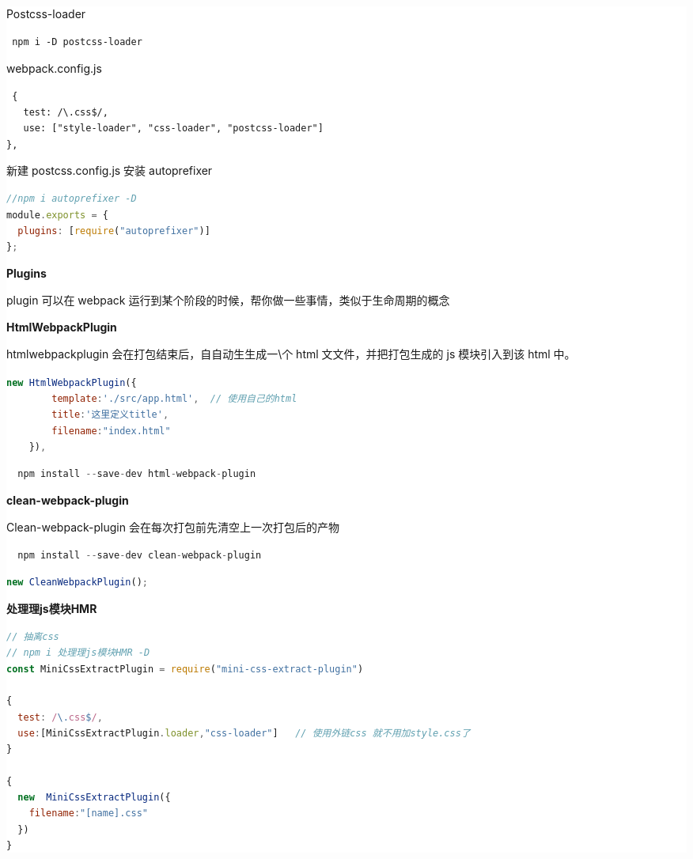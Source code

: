 Postcss-loader

```
 npm i -D postcss-loader
```

webpack.config.js

```
 {
   test: /\.css$/,
   use: ["style-loader", "css-loader", "postcss-loader"]
},
```

新建 postcss.config.js 安装 autoprefixer

```js
//npm i autoprefixer -D
module.exports = {
  plugins: [require("autoprefixer")]
};
```

**Plugins**

plugin 可以在 webpack 运行到某个阶段的时候，帮你做⼀些事情，类似于⽣命周期的概念

**HtmlWebpackPlugin**

htmlwebpackplugin 会在打包结束后，⾃自动⽣生成⼀\个 html ⽂文件，并把打包生成的 js 模块引⼊到该 html 中。

```js
new HtmlWebpackPlugin({
        template:'./src/app.html',  // 使用自己的html
        title:'这里定义title',
        filename:"index.html"
    }),
```

```js
  npm install --save-dev html-webpack-plugin
```

**clean-webpack-plugin**

Clean-webpack-plugin 会在每次打包前先清空上一次打包后的产物

```js
  npm install --save-dev clean-webpack-plugin
```

```js
new CleanWebpackPlugin();
```

**处理理js模块HMR**

```js
// 抽离css
// npm i 处理理js模块HMR -D
const MiniCssExtractPlugin = require("mini-css-extract-plugin")

{
  test: /\.css$/,
  use:[MiniCssExtractPlugin.loader,"css-loader"]   // 使用外链css 就不用加style.css了
}

{
  new  MiniCssExtractPlugin({
    filename:"[name].css"
  })
}
```
